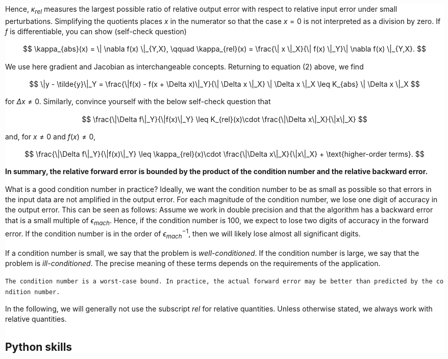Hence, $\kappa_{rel}$ measures the largest possible ratio of relative output error with respect to relative input error under small perturbations. Simplifying the quotients places $x$ in the numerator so that the case $x = 0$ is not interpreted as a division by zero. If $f$ is differentiable, you can show (self-check question)

$$
\kappa_{abs}(x) = \| \nabla f(x) \|_{Y,X}, \qquad \kappa_{rel}(x) = \frac{\| x \|_X}{\| f(x) \|_Y}\| \nabla f(x) \|_{Y,X}.
$$

We use here gradient and Jacobian as interchangeable concepts. Returning to equation $(2)$ above, we find

$$
\|y - \tilde{y}\|_Y = \frac{\|f(x) - f(x + \Delta x)\|_Y}{\| \Delta x \|_X} \| \Delta x \|_X \leq K_{abs} \| \Delta x \|_X
$$

for $\Delta x \neq 0$. Similarly, convince yourself with the below self-check question that

$$
\frac{\|\Delta f\|_Y}{\|f(x)\|_Y} \leq K_{rel}(x)\cdot \frac{\|\Delta x\|_X}{\|x\|_X}
$$

and, for $x \neq 0$ and $f(x) \neq 0$,

$$
\frac{\|\Delta f\|_Y}{\|f(x)\|_Y} \leq \kappa_{rel}(x)\cdot \frac{\|\Delta x\|_X}{\|x\|_X} + \text{higher-order terms}.
$$

**In summary, the relative forward error is bounded by the product of the condition number and the relative backward error.**

What is a good condition number in practice? Ideally, we want the condition number to be as small as possible so that errors in the input data are not amplified in the output error. For each magnitude of the condition number, we lose one digit of accuracy in the output error. This can be seen as follows: Assume we work in double precision and that the algorithm has a backward error that is a small multiple of $\epsilon_{mach}$. Hence, if the condition number is $100$, we expect to lose two digits of accuracy in the forward error. If the condition number is in the order of $\epsilon_{mach}^{-1}$, then we will likely lose almost all significant digits.

If a condition number is small, we say that the problem is *well-conditioned*. If the condition number is large, we say that the problem is *ill-conditioned*. The precise meaning of these terms depends on the requirements of the application.

```{admonition} Worst-case Bound
The condition number is a worst-case bound. In practice, the actual forward error may be better than predicted by the condition number.
```

In the following, we will generally not use the subscript $rel$ for relative quantities. Unless otherwise stated, we always work with relative quantities.



## Python skills
